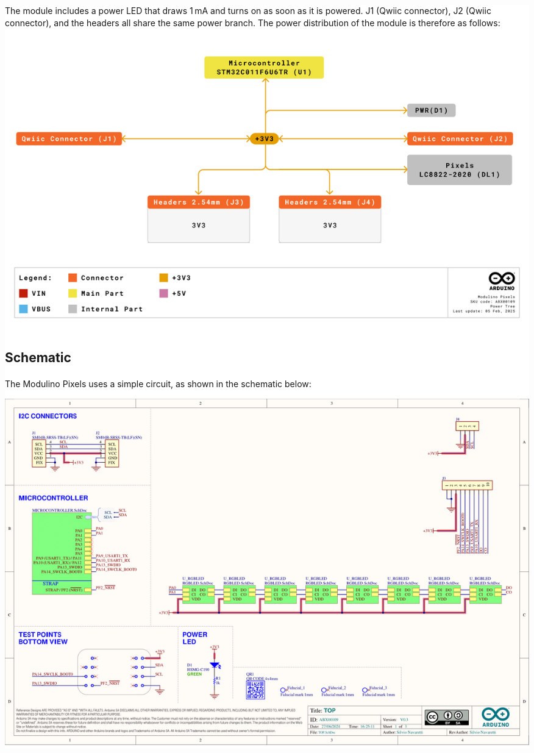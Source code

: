 
The module includes a power LED  that draws 1 mA and turns on as soon as it is powered.
J1 (Qwiic connector), J2 (Qwiic connector), and the headers all share the same power branch. The power distribution of the module is therefore as follows:
![Power Tree Modulino Pixels](assets/Modulino_Pixels_Power_Tree.png)

## Schematic

The Modulino Pixels uses a simple circuit, as shown in the schematic below:

![Full Schematic Modulino Pixels](assets/schematic.png)